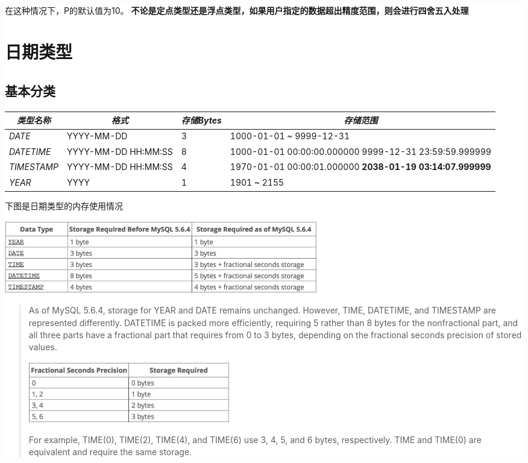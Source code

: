 在这种情况下，P的默认值为10。
**不论是定点类型还是浮点类型，如果用户指定的数据超出精度范围，则会进行四舍五入处理**

# 日期类型

## 基本分类

| *类型名称*  | *格式*              | *存储Bytes* | *存储范围*                                                |
| ----------- | ------------------- | ----------- | --------------------------------------------------------- |
| *DATE*      | YYYY-MM-DD          | 3           | 1000-01-01 ~ 9999-12-31                                   |
| *DATETIME*  | YYYY-MM-DD HH:MM:SS | 8           | 1000-01-01 00:00:00.000000 9999-12-31 23:59:59.999999    |
| *TIMESTAMP* | YYYY-MM-DD HH:MM:SS | 4           | 1970-01-01 00:00:01.000000 **2038-01-19 03:14:07.999999** |
| *YEAR*      | YYYY                | 1           | 1901 ~ 2155                                               |

下图是日期类型的内存使用情况

<img src="ref/MysqlDateMemoryUsage.png" height = "120" div align=left/>

> As of MySQL 5.6.4, storage for YEAR and DATE remains unchanged. However, TIME, DATETIME, and TIMESTAMP are represented differently. DATETIME is packed more efficiently, requiring 5 rather than 8 bytes for the nonfractional part, and all three parts have a fractional part that requires from 0 to 3 bytes, depending on the fractional seconds precision of stored values.
>
> <img src="ref/DateTimeFractionalMemoryUsage.png" height = "100" div align=left/>
>
> For example, TIME(0), TIME(2), TIME(4), and TIME(6) use 3, 4, 5, and 6 bytes, respectively. TIME and TIME(0) are equivalent and require the same storage.
